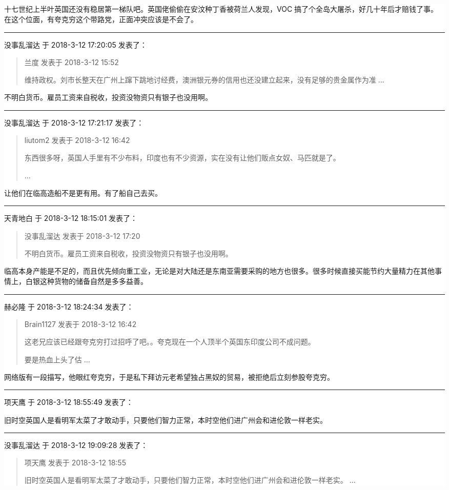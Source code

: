 十七世纪上半叶英国还没有稳居第一梯队吧。英国佬偷偷在安汶种丁香被荷兰人发现，VOC 搞了个全岛大屠杀，好几十年后才赔钱了事。在这个位面，有夸克穷这个带路党，正面冲突应该是不会了。

---

没事乱溜达 于 2018-3-12 17:20:05 发表了：

> 兰度 发表于 2018-3-12 15:52
>
> 维持政权。刘市长整天在广州上蹿下跳地讨经费，澳洲银元券的信用也还没建立起来，没有足够的贵金属作为准 ...

不明白货币。雇员工资来自税收，投资没物资只有银子也没用啊。

---

没事乱溜达 于 2018-3-12 17:21:17 发表了：

> liutom2 发表于 2018-3-12 16:42
>
> 东西很多呀，英国人手里有不少布料，印度也有不少资源，实在没有让他们贩点女奴、马匹就是了。
>
> ...

让他们在临高造船不是更有用。有了船自己去买。

---

天青地白 于 2018-3-12 18:15:01 发表了：

> 没事乱溜达 发表于 2018-3-12 17:20
>
> 不明白货币。雇员工资来自税收，投资没物资只有银子也没用啊。

临高本身产能是不足的，而且优先倾向重工业，无论是对大陆还是东南亚需要采购的地方也很多。很多时候直接买能节约大量精力在其他事情上，白银这种货物的储备自然是多多益善。

---

赫必隆 于 2018-3-12 18:24:34 发表了：

> Brain1127 发表于 2018-3-12 16:42
>
> 这老兄应该已经跟夸克穷打过招呼了吧。。夸克现在一个人顶半个英国东印度公司不成问题。
>
> 要是热血上头了估 ...

网络版有一段描写，他眼红夸克穷，于是私下拜访元老希望独占黑奴的贸易，被拒绝后立刻参股夸克穷。

---

项天鹰 于 2018-3-12 18:55:49 发表了：

旧时空英国人是看明军太菜了才敢动手，只要他们智力正常，本时空他们进广州会和进伦敦一样老实。

---

没事乱溜达 于 2018-3-12 19:09:28 发表了：

> 项天鹰 发表于 2018-3-12 18:55
>
> 旧时空英国人是看明军太菜了才敢动手，只要他们智力正常，本时空他们进广州会和进伦敦一样老实。 ...
